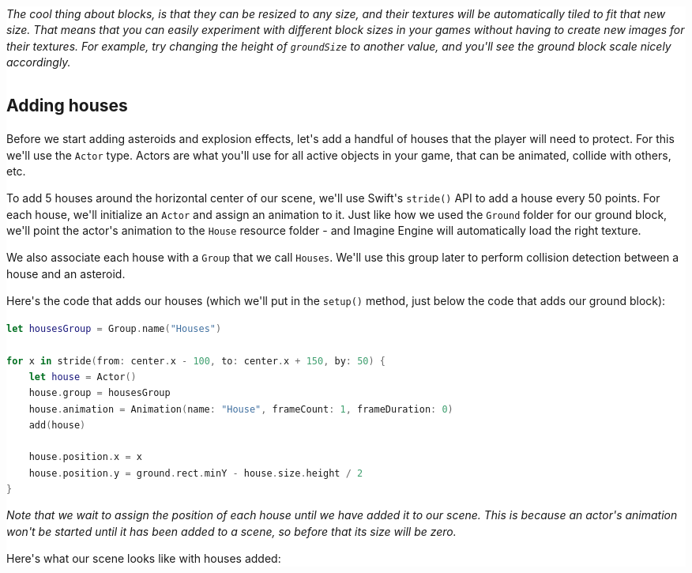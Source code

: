 *The cool thing about blocks, is that they can be resized to any size, and their textures will be automatically tiled to fit that new size. That means that you can easily experiment with different block sizes in your games without having to create new images for their textures. For example, try changing the height of `groundSize` to another value, and you'll see the ground block scale nicely accordingly.*

## Adding houses

Before we start adding asteroids and explosion effects, let's add a handful of houses that the player will need to protect. For this we'll use the `Actor` type. Actors are what you'll use for all active objects in your game, that can be animated, collide with others, etc.

To add 5 houses around the horizontal center of our scene, we'll use Swift's `stride()` API to add a house every 50 points. For each house, we'll initialize an `Actor` and assign an animation to it. Just like how we used the `Ground` folder for our ground block, we'll point the actor's animation to the `House` resource folder - and Imagine Engine will automatically load the right texture.

We also associate each house with a `Group` that we call `Houses`. We'll use this group later to perform collision detection between a house and an asteroid.

Here's the code that adds our houses (which we'll put in the `setup()` method, just below the code that adds our ground block):

```swift
let housesGroup = Group.name("Houses")

for x in stride(from: center.x - 100, to: center.x + 150, by: 50) {
    let house = Actor()
    house.group = housesGroup
    house.animation = Animation(name: "House", frameCount: 1, frameDuration: 0)
    add(house)

    house.position.x = x
    house.position.y = ground.rect.minY - house.size.height / 2
}
```

*Note that we wait to assign the position of each house until we have added it to our scene. This is because an actor's animation won't be started until it has been added to a scene, so before that its size will be zero.*

Here's what our scene looks like with houses added:
